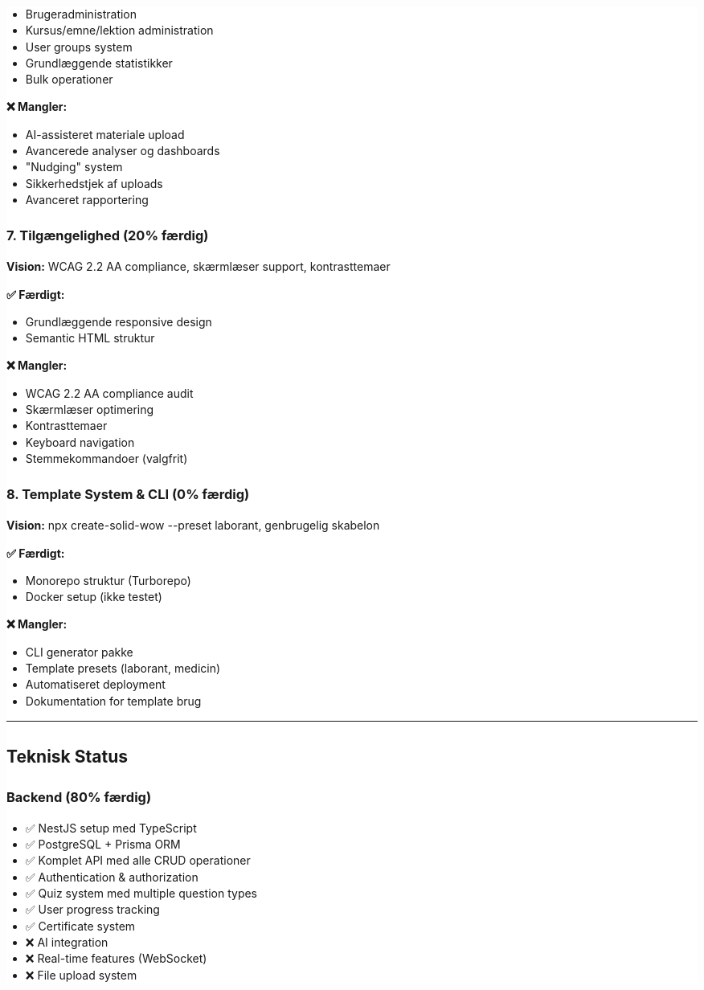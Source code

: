- Brugeradministration
- Kursus/emne/lektion administration
- User groups system
- Grundlæggende statistikker
- Bulk operationer

**❌ Mangler:**

- AI-assisteret materiale upload
- Avancerede analyser og dashboards
- "Nudging" system
- Sikkerhedstjek af uploads
- Avanceret rapportering

### 7. Tilgængelighed (20% færdig)

**Vision:** WCAG 2.2 AA compliance, skærmlæser support, kontrasttemaer

**✅ Færdigt:**

- Grundlæggende responsive design
- Semantic HTML struktur

**❌ Mangler:**

- WCAG 2.2 AA compliance audit
- Skærmlæser optimering
- Kontrasttemaer
- Keyboard navigation
- Stemmekommandoer (valgfrit)

### 8. Template System & CLI (0% færdig)

**Vision:** npx create-solid-wow --preset laborant, genbrugelig skabelon

**✅ Færdigt:**

- Monorepo struktur (Turborepo)
- Docker setup (ikke testet)

**❌ Mangler:**

- CLI generator pakke
- Template presets (laborant, medicin)
- Automatiseret deployment
- Dokumentation for template brug

---

## Teknisk Status

### Backend (80% færdig)

- ✅ NestJS setup med TypeScript
- ✅ PostgreSQL + Prisma ORM
- ✅ Komplet API med alle CRUD operationer
- ✅ Authentication & authorization
- ✅ Quiz system med multiple question types
- ✅ User progress tracking
- ✅ Certificate system
- ❌ AI integration
- ❌ Real-time features (WebSocket)
- ❌ File upload system
